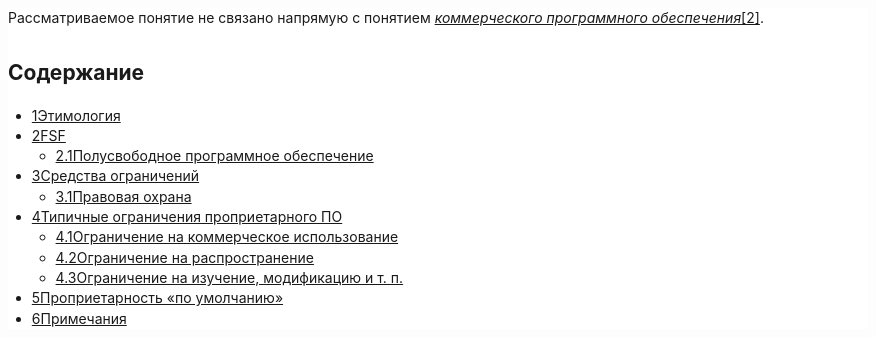 Рассматриваемое понятие не связано напрямую с понятием  _[коммерческого программного обеспечения](https://ru.wikipedia.org/wiki/%D0%9A%D0%BE%D0%BC%D0%BC%D0%B5%D1%80%D1%87%D0%B5%D1%81%D0%BA%D0%BE%D0%B5_%D0%BF%D1%80%D0%BE%D0%B3%D1%80%D0%B0%D0%BC%D0%BC%D0%BD%D0%BE%D0%B5_%D0%BE%D0%B1%D0%B5%D1%81%D0%BF%D0%B5%D1%87%D0%B5%D0%BD%D0%B8%D0%B5 "Коммерческое программное обеспечение")_[[2]](https://ru.wikipedia.org/wiki/%D0%9F%D1%80%D0%BE%D0%BF%D1%80%D0%B8%D0%B5%D1%82%D0%B0%D1%80%D0%BD%D0%BE%D0%B5_%D0%BF%D1%80%D0%BE%D0%B3%D1%80%D0%B0%D0%BC%D0%BC%D0%BD%D0%BE%D0%B5_%D0%BE%D0%B1%D0%B5%D1%81%D0%BF%D0%B5%D1%87%D0%B5%D0%BD%D0%B8%D0%B5#cite_note-2).

## Содержание

-   [1Этимология](https://ru.wikipedia.org/wiki/%D0%9F%D1%80%D0%BE%D0%BF%D1%80%D0%B8%D0%B5%D1%82%D0%B0%D1%80%D0%BD%D0%BE%D0%B5_%D0%BF%D1%80%D0%BE%D0%B3%D1%80%D0%B0%D0%BC%D0%BC%D0%BD%D0%BE%D0%B5_%D0%BE%D0%B1%D0%B5%D1%81%D0%BF%D0%B5%D1%87%D0%B5%D0%BD%D0%B8%D0%B5#%D0%AD%D1%82%D0%B8%D0%BC%D0%BE%D0%BB%D0%BE%D0%B3%D0%B8%D1%8F)
-   [2FSF](https://ru.wikipedia.org/wiki/%D0%9F%D1%80%D0%BE%D0%BF%D1%80%D0%B8%D0%B5%D1%82%D0%B0%D1%80%D0%BD%D0%BE%D0%B5_%D0%BF%D1%80%D0%BE%D0%B3%D1%80%D0%B0%D0%BC%D0%BC%D0%BD%D0%BE%D0%B5_%D0%BE%D0%B1%D0%B5%D1%81%D0%BF%D0%B5%D1%87%D0%B5%D0%BD%D0%B8%D0%B5#FSF)
    -   [2.1Полусвободное программное обеспечение](https://ru.wikipedia.org/wiki/%D0%9F%D1%80%D0%BE%D0%BF%D1%80%D0%B8%D0%B5%D1%82%D0%B0%D1%80%D0%BD%D0%BE%D0%B5_%D0%BF%D1%80%D0%BE%D0%B3%D1%80%D0%B0%D0%BC%D0%BC%D0%BD%D0%BE%D0%B5_%D0%BE%D0%B1%D0%B5%D1%81%D0%BF%D0%B5%D1%87%D0%B5%D0%BD%D0%B8%D0%B5#%D0%9F%D0%BE%D0%BB%D1%83%D1%81%D0%B2%D0%BE%D0%B1%D0%BE%D0%B4%D0%BD%D0%BE%D0%B5_%D0%BF%D1%80%D0%BE%D0%B3%D1%80%D0%B0%D0%BC%D0%BC%D0%BD%D0%BE%D0%B5_%D0%BE%D0%B1%D0%B5%D1%81%D0%BF%D0%B5%D1%87%D0%B5%D0%BD%D0%B8%D0%B5)
-   [3Средства ограничений](https://ru.wikipedia.org/wiki/%D0%9F%D1%80%D0%BE%D0%BF%D1%80%D0%B8%D0%B5%D1%82%D0%B0%D1%80%D0%BD%D0%BE%D0%B5_%D0%BF%D1%80%D0%BE%D0%B3%D1%80%D0%B0%D0%BC%D0%BC%D0%BD%D0%BE%D0%B5_%D0%BE%D0%B1%D0%B5%D1%81%D0%BF%D0%B5%D1%87%D0%B5%D0%BD%D0%B8%D0%B5#%D0%A1%D1%80%D0%B5%D0%B4%D1%81%D1%82%D0%B2%D0%B0_%D0%BE%D0%B3%D1%80%D0%B0%D0%BD%D0%B8%D1%87%D0%B5%D0%BD%D0%B8%D0%B9)
    -   [3.1Правовая охрана](https://ru.wikipedia.org/wiki/%D0%9F%D1%80%D0%BE%D0%BF%D1%80%D0%B8%D0%B5%D1%82%D0%B0%D1%80%D0%BD%D0%BE%D0%B5_%D0%BF%D1%80%D0%BE%D0%B3%D1%80%D0%B0%D0%BC%D0%BC%D0%BD%D0%BE%D0%B5_%D0%BE%D0%B1%D0%B5%D1%81%D0%BF%D0%B5%D1%87%D0%B5%D0%BD%D0%B8%D0%B5#%D0%9F%D1%80%D0%B0%D0%B2%D0%BE%D0%B2%D0%B0%D1%8F_%D0%BE%D1%85%D1%80%D0%B0%D0%BD%D0%B0)
-   [4Типичные ограничения проприетарного ПО](https://ru.wikipedia.org/wiki/%D0%9F%D1%80%D0%BE%D0%BF%D1%80%D0%B8%D0%B5%D1%82%D0%B0%D1%80%D0%BD%D0%BE%D0%B5_%D0%BF%D1%80%D0%BE%D0%B3%D1%80%D0%B0%D0%BC%D0%BC%D0%BD%D0%BE%D0%B5_%D0%BE%D0%B1%D0%B5%D1%81%D0%BF%D0%B5%D1%87%D0%B5%D0%BD%D0%B8%D0%B5#%D0%A2%D0%B8%D0%BF%D0%B8%D1%87%D0%BD%D1%8B%D0%B5_%D0%BE%D0%B3%D1%80%D0%B0%D0%BD%D0%B8%D1%87%D0%B5%D0%BD%D0%B8%D1%8F_%D0%BF%D1%80%D0%BE%D0%BF%D1%80%D0%B8%D0%B5%D1%82%D0%B0%D1%80%D0%BD%D0%BE%D0%B3%D0%BE_%D0%9F%D0%9E)
    -   [4.1Ограничение на коммерческое использование](https://ru.wikipedia.org/wiki/%D0%9F%D1%80%D0%BE%D0%BF%D1%80%D0%B8%D0%B5%D1%82%D0%B0%D1%80%D0%BD%D0%BE%D0%B5_%D0%BF%D1%80%D0%BE%D0%B3%D1%80%D0%B0%D0%BC%D0%BC%D0%BD%D0%BE%D0%B5_%D0%BE%D0%B1%D0%B5%D1%81%D0%BF%D0%B5%D1%87%D0%B5%D0%BD%D0%B8%D0%B5#%D0%9E%D0%B3%D1%80%D0%B0%D0%BD%D0%B8%D1%87%D0%B5%D0%BD%D0%B8%D0%B5_%D0%BD%D0%B0_%D0%BA%D0%BE%D0%BC%D0%BC%D0%B5%D1%80%D1%87%D0%B5%D1%81%D0%BA%D0%BE%D0%B5_%D0%B8%D1%81%D0%BF%D0%BE%D0%BB%D1%8C%D0%B7%D0%BE%D0%B2%D0%B0%D0%BD%D0%B8%D0%B5)
    -   [4.2Ограничение на распространение](https://ru.wikipedia.org/wiki/%D0%9F%D1%80%D0%BE%D0%BF%D1%80%D0%B8%D0%B5%D1%82%D0%B0%D1%80%D0%BD%D0%BE%D0%B5_%D0%BF%D1%80%D0%BE%D0%B3%D1%80%D0%B0%D0%BC%D0%BC%D0%BD%D0%BE%D0%B5_%D0%BE%D0%B1%D0%B5%D1%81%D0%BF%D0%B5%D1%87%D0%B5%D0%BD%D0%B8%D0%B5#%D0%9E%D0%B3%D1%80%D0%B0%D0%BD%D0%B8%D1%87%D0%B5%D0%BD%D0%B8%D0%B5_%D0%BD%D0%B0_%D1%80%D0%B0%D1%81%D0%BF%D1%80%D0%BE%D1%81%D1%82%D1%80%D0%B0%D0%BD%D0%B5%D0%BD%D0%B8%D0%B5)
    -   [4.3Ограничение на изучение, модификацию и т. п.](https://ru.wikipedia.org/wiki/%D0%9F%D1%80%D0%BE%D0%BF%D1%80%D0%B8%D0%B5%D1%82%D0%B0%D1%80%D0%BD%D0%BE%D0%B5_%D0%BF%D1%80%D0%BE%D0%B3%D1%80%D0%B0%D0%BC%D0%BC%D0%BD%D0%BE%D0%B5_%D0%BE%D0%B1%D0%B5%D1%81%D0%BF%D0%B5%D1%87%D0%B5%D0%BD%D0%B8%D0%B5#%D0%9E%D0%B3%D1%80%D0%B0%D0%BD%D0%B8%D1%87%D0%B5%D0%BD%D0%B8%D0%B5_%D0%BD%D0%B0_%D0%B8%D0%B7%D1%83%D1%87%D0%B5%D0%BD%D0%B8%D0%B5,_%D0%BC%D0%BE%D0%B4%D0%B8%D1%84%D0%B8%D0%BA%D0%B0%D1%86%D0%B8%D1%8E_%D0%B8_%D1%82._%D0%BF.)
-   [5Проприетарность «по умолчанию»](https://ru.wikipedia.org/wiki/%D0%9F%D1%80%D0%BE%D0%BF%D1%80%D0%B8%D0%B5%D1%82%D0%B0%D1%80%D0%BD%D0%BE%D0%B5_%D0%BF%D1%80%D0%BE%D0%B3%D1%80%D0%B0%D0%BC%D0%BC%D0%BD%D0%BE%D0%B5_%D0%BE%D0%B1%D0%B5%D1%81%D0%BF%D0%B5%D1%87%D0%B5%D0%BD%D0%B8%D0%B5#%D0%9F%D1%80%D0%BE%D0%BF%D1%80%D0%B8%D0%B5%D1%82%D0%B0%D1%80%D0%BD%D0%BE%D1%81%D1%82%D1%8C_%C2%AB%D0%BF%D0%BE_%D1%83%D0%BC%D0%BE%D0%BB%D1%87%D0%B0%D0%BD%D0%B8%D1%8E%C2%BB)
-   [6Примечания](https://ru.wikipedia.org/wiki/%D0%9F%D1%80%D0%BE%D0%BF%D1%80%D0%B8%D0%B5%D1%82%D0%B0%D1%80%D0%BD%D0%BE%D0%B5_%D0%BF%D1%80%D0%BE%D0%B3%D1%80%D0%B0%D0%BC%D0%BC%D0%BD%D0%BE%D0%B5_%D0%BE%D0%B1%D0%B5%D1%81%D0%BF%D0%B5%D1%87%D0%B5%D0%BD%D0%B8%D0%B5#%D0%9F%D1%80%D0%B8%D0%BC%D0%B5%D1%87%D0%B0%D0%BD%D0%B8%D1%8F)
